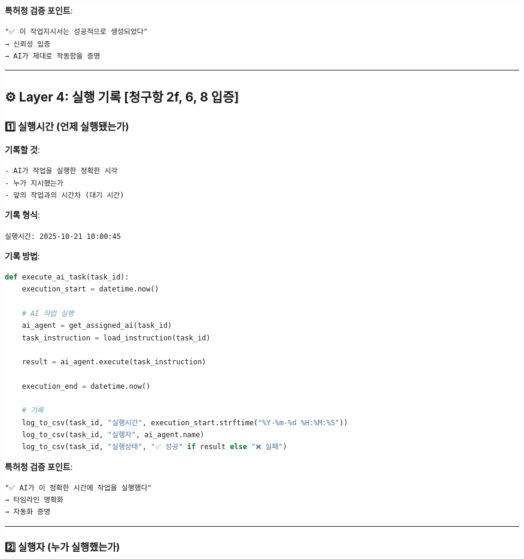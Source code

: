 **특허청 검증 포인트**:
```
"✅ 이 작업지시서는 성공적으로 생성되었다"
→ 신뢰성 입증
→ AI가 제대로 작동함을 증명
```

---

## ⚙️ Layer 4: 실행 기록 **[청구항 2f, 6, 8 입증]**

### 1️⃣ **실행시간 (언제 실행됐는가)**

**기록할 것**:
```
- AI가 작업을 실행한 정확한 시각
- 누가 지시했는가
- 앞의 작업과의 시간차 (대기 시간)
```

**기록 형식**:
```csv
실행시간: 2025-10-21 10:00:45
```

**기록 방법**:
```python
def execute_ai_task(task_id):
    execution_start = datetime.now()

    # AI 작업 실행
    ai_agent = get_assigned_ai(task_id)
    task_instruction = load_instruction(task_id)

    result = ai_agent.execute(task_instruction)

    execution_end = datetime.now()

    # 기록
    log_to_csv(task_id, "실행시간", execution_start.strftime("%Y-%m-%d %H:%M:%S"))
    log_to_csv(task_id, "실행자", ai_agent.name)
    log_to_csv(task_id, "실행상태", "✅ 성공" if result else "❌ 실패")
```

**특허청 검증 포인트**:
```
"✅ AI가 이 정확한 시간에 작업을 실행했다"
→ 타임라인 명확화
→ 자동화 증명
```

---

### 2️⃣ **실행자 (누가 실행했는가)**
